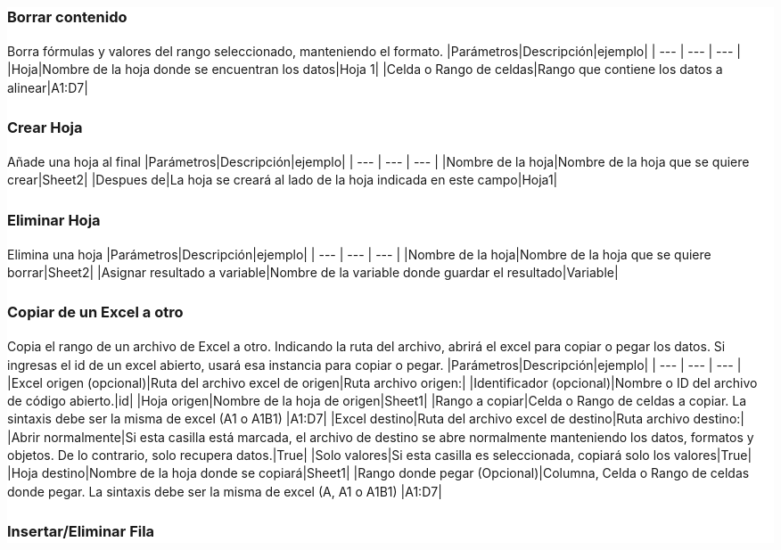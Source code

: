 ### Borrar contenido
  
Borra fórmulas y valores del rango seleccionado, manteniendo el formato.
|Parámetros|Descripción|ejemplo|
| --- | --- | --- |
|Hoja|Nombre de la hoja donde se encuentran los datos|Hoja 1|
|Celda o Rango de celdas|Rango que contiene los datos a alinear|A1:D7|

### Crear Hoja
  
Añade una hoja al final
|Parámetros|Descripción|ejemplo|
| --- | --- | --- |
|Nombre de la hoja|Nombre de la hoja que se quiere crear|Sheet2|
|Despues de|La hoja se creará al lado de la hoja indicada en este campo|Hoja1|

### Eliminar Hoja
  
Elimina una hoja
|Parámetros|Descripción|ejemplo|
| --- | --- | --- |
|Nombre de la hoja|Nombre de la hoja que se quiere borrar|Sheet2|
|Asignar resultado a variable|Nombre de la variable donde guardar el resultado|Variable|

### Copiar de un Excel a otro
  
Copia el rango de un archivo de Excel a otro. Indicando la ruta del archivo, abrirá el excel para copiar o pegar los datos. Si ingresas el id de un excel abierto, usará esa instancia para copiar o pegar.
|Parámetros|Descripción|ejemplo|
| --- | --- | --- |
|Excel origen (opcional)|Ruta del archivo excel de origen|Ruta archivo origen:|
|Identificador (opcional)|Nombre o ID del archivo de código abierto.|id|
|Hoja origen|Nombre de la hoja de origen|Sheet1|
|Rango a copiar|Celda o Rango de celdas a copiar. La sintaxis debe ser la misma de excel (A1 o A1B1) |A1:D7|
|Excel destino|Ruta del archivo excel de destino|Ruta archivo destino:|
|Abrir normalmente|Si esta casilla está marcada, el archivo de destino se abre normalmente manteniendo los datos, formatos y objetos. De lo contrario, solo recupera datos.|True|
|Solo valores|Si esta casilla es seleccionada, copiará solo los valores|True|
|Hoja destino|Nombre de la hoja donde se copiará|Sheet1|
|Rango donde pegar (Opcional)|Columna, Celda o Rango de celdas donde pegar. La sintaxis debe ser la misma de excel (A, A1 o A1B1) |A1:D7|

### Insertar/Eliminar Fila
  